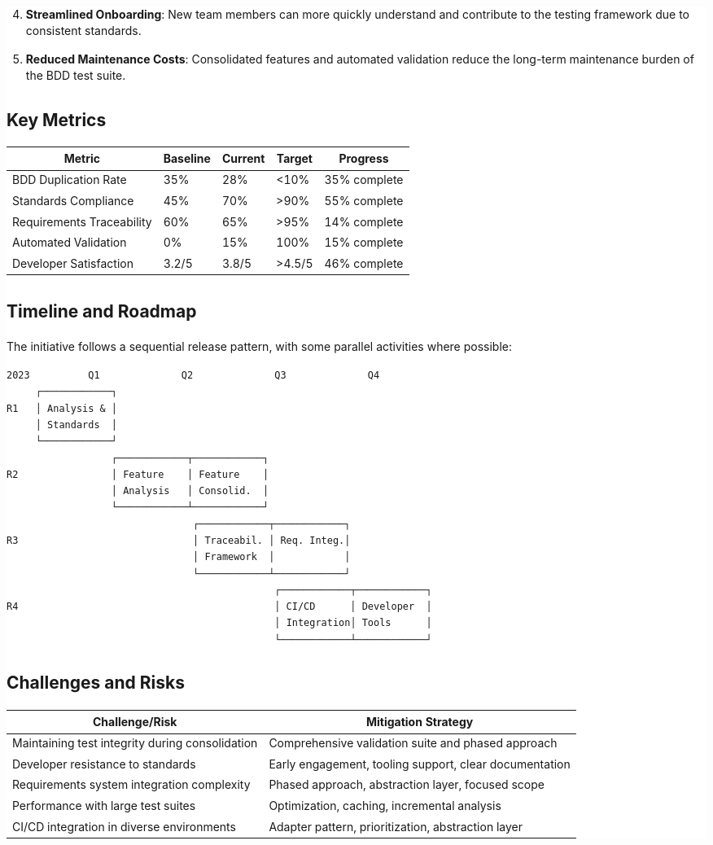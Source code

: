 4. **Streamlined Onboarding**: New team members can more quickly understand and contribute to the testing framework due to consistent standards.

5. **Reduced Maintenance Costs**: Consolidated features and automated validation reduce the long-term maintenance burden of the BDD test suite.

## Key Metrics

| Metric | Baseline | Current | Target | Progress |
|--------|----------|---------|--------|----------|
| BDD Duplication Rate | 35% | 28% | <10% | 35% complete |
| Standards Compliance | 45% | 70% | >90% | 55% complete |
| Requirements Traceability | 60% | 65% | >95% | 14% complete |
| Automated Validation | 0% | 15% | 100% | 15% complete |
| Developer Satisfaction | 3.2/5 | 3.8/5 | >4.5/5 | 46% complete |

## Timeline and Roadmap

The initiative follows a sequential release pattern, with some parallel activities where possible:

```
2023          Q1              Q2              Q3              Q4
     ┌────────────┐
R1   │ Analysis & │
     │ Standards  │
     └────────────┘
                  ┌────────────┬────────────┐
R2                │ Feature    │ Feature    │
                  │ Analysis   │ Consolid.  │
                  └────────────┴────────────┘
                                ┌────────────┬────────────┐
R3                              │ Traceabil. │ Req. Integ.│
                                │ Framework  │            │
                                └────────────┴────────────┘
                                              ┌────────────┬────────────┐
R4                                            │ CI/CD      │ Developer  │
                                              │ Integration│ Tools      │
                                              └────────────┴────────────┘
```

## Challenges and Risks

| Challenge/Risk | Mitigation Strategy |
|----------------|---------------------|
| Maintaining test integrity during consolidation | Comprehensive validation suite and phased approach |
| Developer resistance to standards | Early engagement, tooling support, clear documentation |
| Requirements system integration complexity | Phased approach, abstraction layer, focused scope |
| Performance with large test suites | Optimization, caching, incremental analysis |
| CI/CD integration in diverse environments | Adapter pattern, prioritization, abstraction layer |
